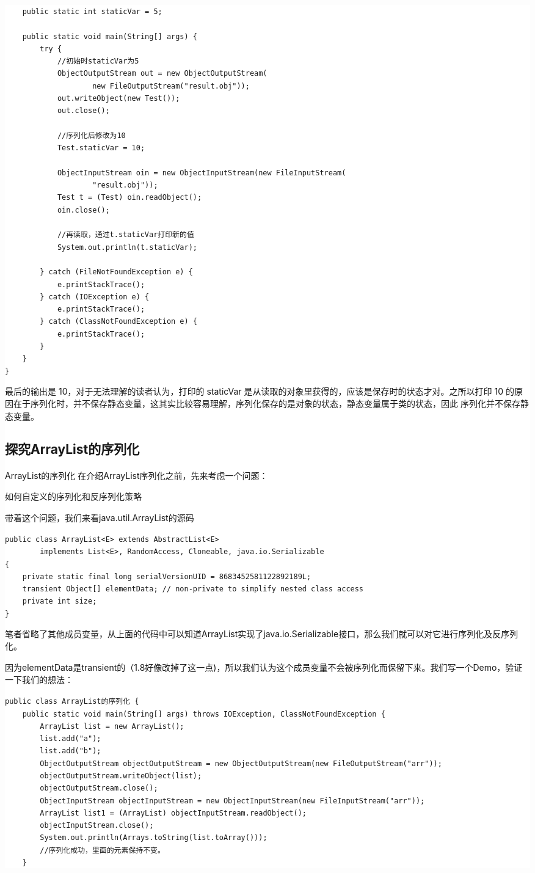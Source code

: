         public static int staticVar = 5;
     
        public static void main(String[] args) {
            try {
                //初始时staticVar为5
                ObjectOutputStream out = new ObjectOutputStream(
                        new FileOutputStream("result.obj"));
                out.writeObject(new Test());
                out.close();
     
                //序列化后修改为10
                Test.staticVar = 10;
     
                ObjectInputStream oin = new ObjectInputStream(new FileInputStream(
                        "result.obj"));
                Test t = (Test) oin.readObject();
                oin.close();
                 
                //再读取，通过t.staticVar打印新的值
                System.out.println(t.staticVar);
                 
            } catch (FileNotFoundException e) {
                e.printStackTrace();
            } catch (IOException e) {
                e.printStackTrace();
            } catch (ClassNotFoundException e) {
                e.printStackTrace();
            }
        }
    }

最后的输出是 10，对于无法理解的读者认为，打印的 staticVar 是从读取的对象里获得的，应该是保存时的状态才对。之所以打印 10 的原因在于序列化时，并不保存静态变量，这其实比较容易理解，序列化保存的是对象的状态，静态变量属于类的状态，因此 序列化并不保存静态变量。

## 探究ArrayList的序列化

ArrayList的序列化
在介绍ArrayList序列化之前，先来考虑一个问题：

如何自定义的序列化和反序列化策略

带着这个问题，我们来看java.util.ArrayList的源码

    public class ArrayList<E> extends AbstractList<E>
            implements List<E>, RandomAccess, Cloneable, java.io.Serializable
    {
        private static final long serialVersionUID = 8683452581122892189L;
        transient Object[] elementData; // non-private to simplify nested class access
        private int size;
    }
    
笔者省略了其他成员变量，从上面的代码中可以知道ArrayList实现了java.io.Serializable接口，那么我们就可以对它进行序列化及反序列化。

因为elementData是transient的（1.8好像改掉了这一点)，所以我们认为这个成员变量不会被序列化而保留下来。我们写一个Demo，验证一下我们的想法：

    public class ArrayList的序列化 {
        public static void main(String[] args) throws IOException, ClassNotFoundException {
            ArrayList list = new ArrayList();
            list.add("a");
            list.add("b");
            ObjectOutputStream objectOutputStream = new ObjectOutputStream(new FileOutputStream("arr"));
            objectOutputStream.writeObject(list);
            objectOutputStream.close();
            ObjectInputStream objectInputStream = new ObjectInputStream(new FileInputStream("arr"));
            ArrayList list1 = (ArrayList) objectInputStream.readObject();
            objectInputStream.close();
            System.out.println(Arrays.toString(list.toArray()));
            //序列化成功，里面的元素保持不变。
        }